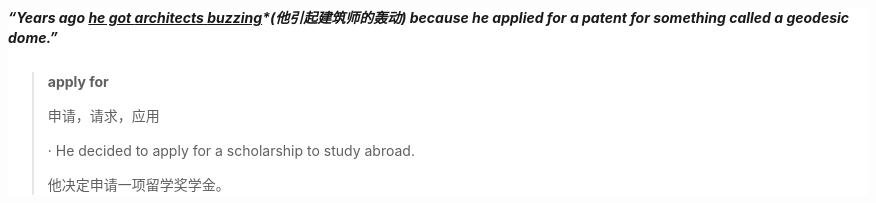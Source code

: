 ##### “Years ago <u>he got **architects** **buzzing**</u>*(他引起建筑师的轰动) because he applied for a **patent** for something called a **geodesic dome**.” 

> **apply for**
>
> 申请，请求，应用
>
> · He decided to apply for a scholarship to study abroad.
>
> 他决定申请一项留学奖学金。

